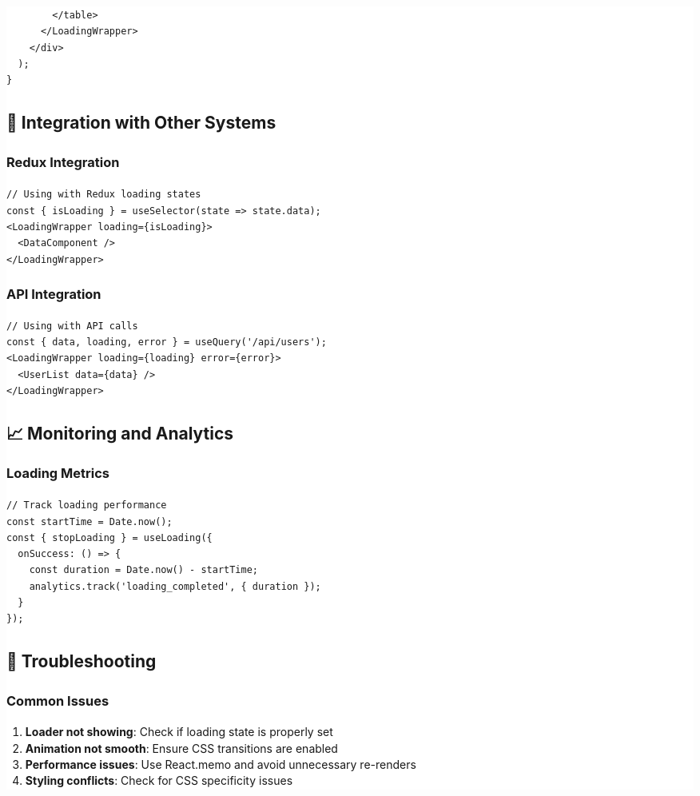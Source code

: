 ```tsx
        </table>
      </LoadingWrapper>
    </div>
  );
}
```

## 🤝 Integration with Other Systems

### Redux Integration

```tsx
// Using with Redux loading states
const { isLoading } = useSelector(state => state.data);
<LoadingWrapper loading={isLoading}>
  <DataComponent />
</LoadingWrapper>
```

### API Integration

```tsx
// Using with API calls
const { data, loading, error } = useQuery('/api/users');
<LoadingWrapper loading={loading} error={error}>
  <UserList data={data} />
</LoadingWrapper>
```

## 📈 Monitoring and Analytics

### Loading Metrics

```tsx
// Track loading performance
const startTime = Date.now();
const { stopLoading } = useLoading({
  onSuccess: () => {
    const duration = Date.now() - startTime;
    analytics.track('loading_completed', { duration });
  }
});
```

## 🔧 Troubleshooting

### Common Issues

1. **Loader not showing**: Check if loading state is properly set
2. **Animation not smooth**: Ensure CSS transitions are enabled
3. **Performance issues**: Use React.memo and avoid unnecessary re-renders
4. **Styling conflicts**: Check for CSS specificity issues
